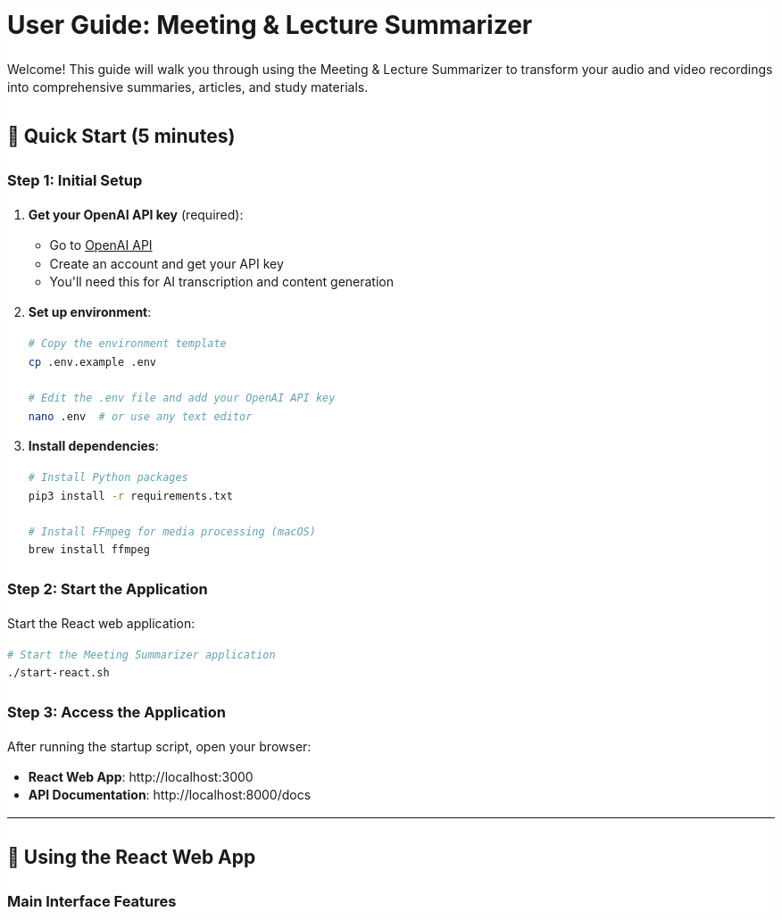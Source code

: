 # User Guide: Meeting & Lecture Summarizer

Welcome! This guide will walk you through using the Meeting & Lecture Summarizer to transform your audio and video recordings into comprehensive summaries, articles, and study materials.

## 🚀 Quick Start (5 minutes)

### Step 1: Initial Setup

1. **Get your OpenAI API key** (required):
   - Go to [OpenAI API](https://platform.openai.com/api-keys)
   - Create an account and get your API key
   - You'll need this for AI transcription and content generation

2. **Set up environment**:
   ```bash
   # Copy the environment template
   cp .env.example .env
   
   # Edit the .env file and add your OpenAI API key
   nano .env  # or use any text editor
   ```

3. **Install dependencies**:
   ```bash
   # Install Python packages
   pip3 install -r requirements.txt
   
   # Install FFmpeg for media processing (macOS)
   brew install ffmpeg
   ```

### Step 2: Start the Application

Start the React web application:

```bash
# Start the Meeting Summarizer application
./start-react.sh
```

### Step 3: Access the Application

After running the startup script, open your browser:

- **React Web App**: http://localhost:3000
- **API Documentation**: http://localhost:8000/docs

---

## 📱 Using the React Web App

### Main Interface Features
